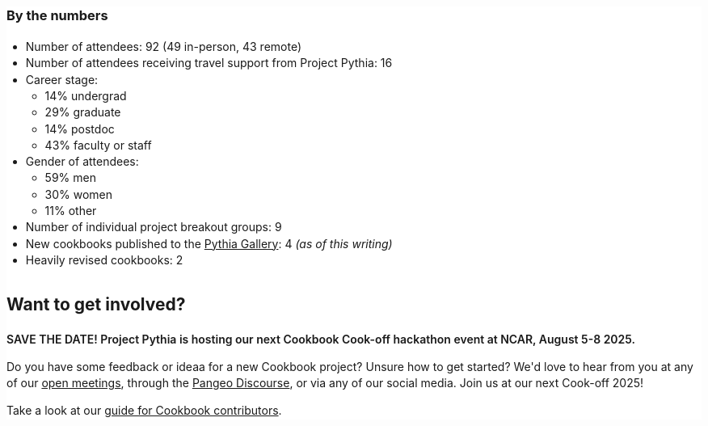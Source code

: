 ### By the numbers

- Number of attendees: 92 (49 in-person, 43 remote)
- Number of attendees receiving travel support from Project Pythia: 16
- Career stage:
    - 14% undergrad
    - 29% graduate
    - 14% postdoc
    - 43% faculty or staff
- Gender of attendees:
    - 59% men
    - 30% women
    - 11% other
- Number of individual project breakout groups: 9
- New cookbooks published to the [Pythia Gallery](https://cookbooks.projectpythia.org): 4 _(as of this writing)_
- Heavily revised cookbooks: 2

## Want to get involved?

<a role="button" class="btn btn-light btn-lg" style="display: flex; align-items: center; font-weight: 600; text-decoration: none; ">
          SAVE THE DATE! Project Pythia is hosting our next Cookbook Cook-off hackathon event at NCAR, August 5-8 2025.
  </a>

Do you have some feedback or ideaa for a new Cookbook project? Unsure how to get started? We'd love to hear from you at any of our [open meetings](https://projectpythia.org/#monthly-pythia-meetings), through the [Pangeo Discourse](https://discourse.pangeo.io/c/education/project-pythia/), or via any of our social media. Join us at our next Cook-off 2025!

Take a look at our [guide for Cookbook contributors](https://projectpythia.org/cookbook-guide.html).
